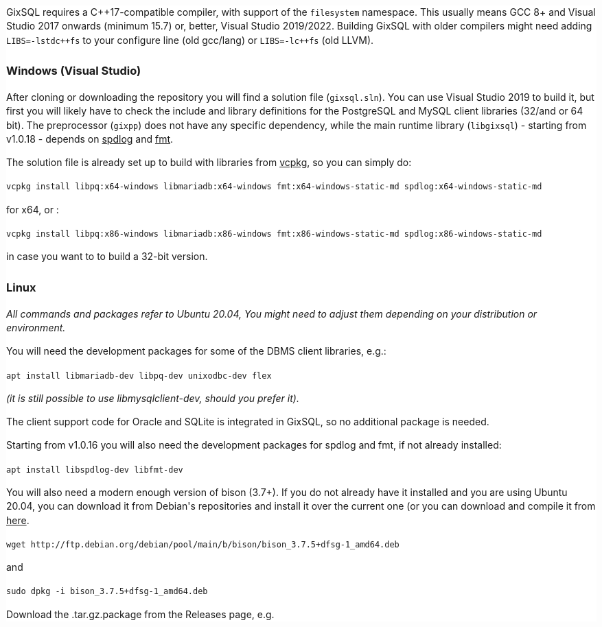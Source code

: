GixSQL requires a C++17-compatible compiler, with support of the `filesystem` namespace. This usually means GCC 8+ and Visual Studio 2017 onwards (minimum 15.7) or, better, Visual Studio 2019/2022. Building GixSQL with older compilers might need adding `LIBS=-lstdc++fs` to your configure line (old gcc/lang) or `LIBS=-lc++fs` (old LLVM).

### Windows (Visual Studio)

After cloning or downloading the repository you will find a solution file (`gixsql.sln`). You can use Visual Studio 2019 to build it, but first you  will likely have to check the include and library definitions for the PostgreSQL and MySQL client libraries (32/and or 64 bit). The preprocessor (`gixpp`) does not have any specific dependency, while the main runtime library (`libgixsql`)  - starting from v1.0.18 - depends on [spdlog](https://github.com/gabime/spdlog) and [fmt](https://github.com/fmtlib/fmt).

The solution file is already set up to build with libraries from [vcpkg](https://vcpkg.io/en/index.html), so you can simply do:

`vcpkg install libpq:x64-windows libmariadb:x64-windows fmt:x64-windows-static-md spdlog:x64-windows-static-md`

for x64, or :

`vcpkg install libpq:x86-windows libmariadb:x86-windows fmt:x86-windows-static-md spdlog:x86-windows-static-md`

in case you want to to build a 32-bit version.

### Linux

*All commands and packages refer to Ubuntu 20.04, You might need to adjust them depending on your distribution or environment.*

You will need the development packages for some of the DBMS client libraries, e.g.:

	apt install libmariadb-dev libpq-dev unixodbc-dev flex

*(it is still possible to use libmysqlclient-dev, should you prefer it).*

The client support code for Oracle and SQLite is integrated in GixSQL, so no additional package is needed.

Starting from v1.0.16 you will also need the development packages for spdlog and fmt, if not already installed:

	apt install libspdlog-dev libfmt-dev

You will also need a modern enough version of bison (3.7+). If you do not already have it installed and you are using Ubuntu 20.04, you can download it from Debian's repositories and install it over the current one (or you can download and compile it from [here](https://www.gnu.org/software/bison/).

	wget http://ftp.debian.org/debian/pool/main/b/bison/bison_3.7.5+dfsg-1_amd64.deb

and

	sudo dpkg -i bison_3.7.5+dfsg-1_amd64.deb

Download the .tar.gz.package from the Releases page, e.g.
